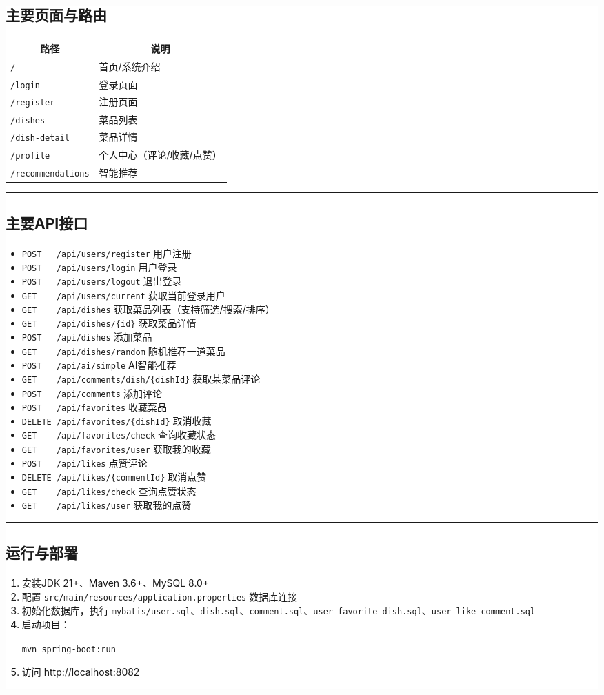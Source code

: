 
## 主要页面与路由

| 路径                  | 说明                 |
|----------------------|----------------------|
| `/`                  | 首页/系统介绍        |
| `/login`             | 登录页面             |
| `/register`          | 注册页面             |
| `/dishes`            | 菜品列表             |
| `/dish-detail`       | 菜品详情             |
| `/profile`           | 个人中心（评论/收藏/点赞）|
| `/recommendations`   | 智能推荐             |

---

## 主要API接口

- `POST   /api/users/register`         用户注册
- `POST   /api/users/login`            用户登录
- `POST   /api/users/logout`           退出登录
- `GET    /api/users/current`          获取当前登录用户
- `GET    /api/dishes`                 获取菜品列表（支持筛选/搜索/排序）
- `GET    /api/dishes/{id}`            获取菜品详情
- `POST   /api/dishes`                 添加菜品
- `GET    /api/dishes/random`          随机推荐一道菜品
- `POST   /api/ai/simple`              AI智能推荐
- `GET    /api/comments/dish/{dishId}` 获取某菜品评论
- `POST   /api/comments`               添加评论
- `POST   /api/favorites`              收藏菜品
- `DELETE /api/favorites/{dishId}`     取消收藏
- `GET    /api/favorites/check`        查询收藏状态
- `GET    /api/favorites/user`         获取我的收藏
- `POST   /api/likes`                  点赞评论
- `DELETE /api/likes/{commentId}`      取消点赞
- `GET    /api/likes/check`            查询点赞状态
- `GET    /api/likes/user`             获取我的点赞

---

## 运行与部署

1. 安装JDK 21+、Maven 3.6+、MySQL 8.0+
2. 配置 `src/main/resources/application.properties` 数据库连接
3. 初始化数据库，执行 `mybatis/user.sql`、`dish.sql`、`comment.sql`、`user_favorite_dish.sql`、`user_like_comment.sql`
4. 启动项目：
   ```bash
   mvn spring-boot:run
   ```
5. 访问 http://localhost:8082

---